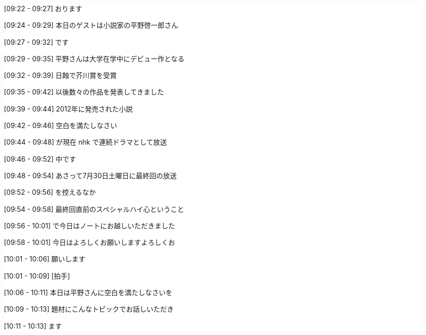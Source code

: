 [09:22 - 09:27]
おります

[09:24 - 09:29]
本日のゲストは小説家の平野啓一郎さん

[09:27 - 09:32]
です

[09:29 - 09:35]
平野さんは大学在学中にデビュー作となる

[09:32 - 09:39]
日蝕で芥川賞を受賞

[09:35 - 09:42]
以後数々の作品を発表してきました

[09:39 - 09:44]
2012年に発売された小説

[09:42 - 09:46]
空白を満たしなさい

[09:44 - 09:48]
が現在 nhk で連続ドラマとして放送

[09:46 - 09:52]
中です

[09:48 - 09:54]
あさって7月30日土曜日に最終回の放送

[09:52 - 09:56]
を控えるなか

[09:54 - 09:58]
最終回直前のスペシャルハイ心ということ

[09:56 - 10:01]
で今日はノートにお越しいただきました

[09:58 - 10:01]
今日はよろしくお願いしますよろしくお

[10:01 - 10:06]
願いします

[10:01 - 10:09]
[拍手]

[10:06 - 10:11]
本日は平野さんに空白を満たしなさいを

[10:09 - 10:13]
題材にこんなトピックでお話しいただき

[10:11 - 10:13]
ます
